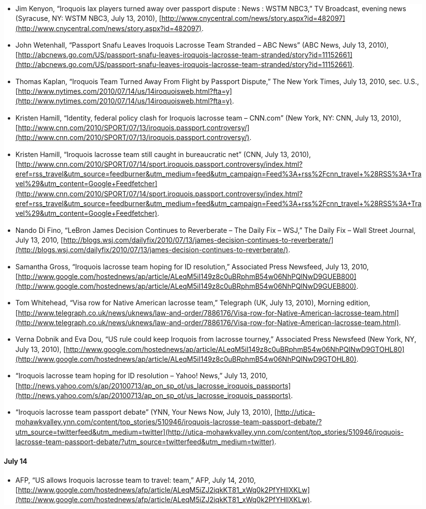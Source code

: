 - Jim Kenyon, “Iroquois lax players turned away over passport dispute : News : WSTM NBC3,” TV Broadcast, evening news (Syracuse, NY: WSTM NBC3, July 13, 2010), [http://www.cnycentral.com/news/story.aspx?id=482097](http://www.cnycentral.com/news/story.aspx?id=482097).

- John Wetenhall, “Passport Snafu Leaves Iroquois Lacrosse Team Stranded – ABC News” (ABC News, July 13, 2010), [http://abcnews.go.com/US/passport-snafu-leaves-iroquois-lacrosse-team-stranded/story?id=11152661](http://abcnews.go.com/US/passport-snafu-leaves-iroquois-lacrosse-team-stranded/story?id=11152661).

- Thomas Kaplan, “Iroquois Team Turned Away From Flight by Passport Dispute,” The New York Times, July 13, 2010, sec. U.S., [http://www.nytimes.com/2010/07/14/us/14iroquoisweb.html?fta=y](http://www.nytimes.com/2010/07/14/us/14iroquoisweb.html?fta=y).

- Kristen Hamill, “Identity, federal policy clash for Iroquois lacrosse team – CNN.com” (New York, NY: CNN, July 13, 2010), [http://www.cnn.com/2010/SPORT/07/13/iroquois.passport.controversy/](http://www.cnn.com/2010/SPORT/07/13/iroquois.passport.controversy/).

- Kristen Hamill, “Iroquois lacrosse team still caught in bureaucratic net” (CNN, July 13, 2010), [http://www.cnn.com/2010/SPORT/07/14/sport.iroquois.passport.controversy/index.html?eref=rss_travel&utm_source=feedburner&utm_medium=feed&utm_campaign=Feed%3A+rss%2Fcnn_travel+%28RSS%3A+Travel%29&utm_content=Google+Feedfetcher](http://www.cnn.com/2010/SPORT/07/14/sport.iroquois.passport.controversy/index.html?eref=rss_travel&utm_source=feedburner&utm_medium=feed&utm_campaign=Feed%3A+rss%2Fcnn_travel+%28RSS%3A+Travel%29&utm_content=Google+Feedfetcher).

- Nando Di Fino, “LeBron James Decision Continues to Reverberate – The Daily Fix – WSJ,” The Daily Fix – Wall Street Journal, July 13, 2010, [http://blogs.wsj.com/dailyfix/2010/07/13/james-decision-continues-to-reverberate/](http://blogs.wsj.com/dailyfix/2010/07/13/james-decision-continues-to-reverberate/).

- Samantha Gross, “Iroquois lacrosse team hoping for ID resolution,” Associated Press Newsfeed, July 13, 2010, [http://www.google.com/hostednews/ap/article/ALeqM5iI149z8c0uBRphmB54w06NhPQlNwD9GUEB800](http://www.google.com/hostednews/ap/article/ALeqM5iI149z8c0uBRphmB54w06NhPQlNwD9GUEB800).

- Tom Whitehead, “Visa row for Native American lacrosse team,” Telegraph (UK, July 13, 2010), Morning edition, [http://www.telegraph.co.uk/news/uknews/law-and-order/7886176/Visa-row-for-Native-American-lacrosse-team.html](http://www.telegraph.co.uk/news/uknews/law-and-order/7886176/Visa-row-for-Native-American-lacrosse-team.html).

- Verna Dobnik and Eva Dou, “US rule could keep Iroquois from lacrosse tourney,” Associated Press Newsfeed (New York, NY, July 13, 2010), [http://www.google.com/hostednews/ap/article/ALeqM5iI149z8c0uBRphmB54w06NhPQlNwD9GTOHL80](http://www.google.com/hostednews/ap/article/ALeqM5iI149z8c0uBRphmB54w06NhPQlNwD9GTOHL80).

- “Iroquois lacrosse team hoping for ID resolution – Yahoo! News,” July 13, 2010, [http://news.yahoo.com/s/ap/20100713/ap_on_sp_ot/us_lacrosse_iroquois_passports](http://news.yahoo.com/s/ap/20100713/ap_on_sp_ot/us_lacrosse_iroquois_passports).

- “Iroquois lacrosse team passport debate” (YNN, Your News Now, July 13, 2010), [http://utica-mohawkvalley.ynn.com/content/top_stories/510946/iroquois-lacrosse-team-passport-debate/?utm_source=twitterfeed&utm_medium=twitter](http://utica-mohawkvalley.ynn.com/content/top_stories/510946/iroquois-lacrosse-team-passport-debate/?utm_source=twitterfeed&utm_medium=twitter).

#### July 14

- AFP, “US allows Iroquois lacrosse team to travel: team,” AFP, July 14, 2010, [http://www.google.com/hostednews/afp/article/ALeqM5iZJ2iqkKT81_xWq0k2PfYHIlXKLw](http://www.google.com/hostednews/afp/article/ALeqM5iZJ2iqkKT81_xWq0k2PfYHIlXKLw).
